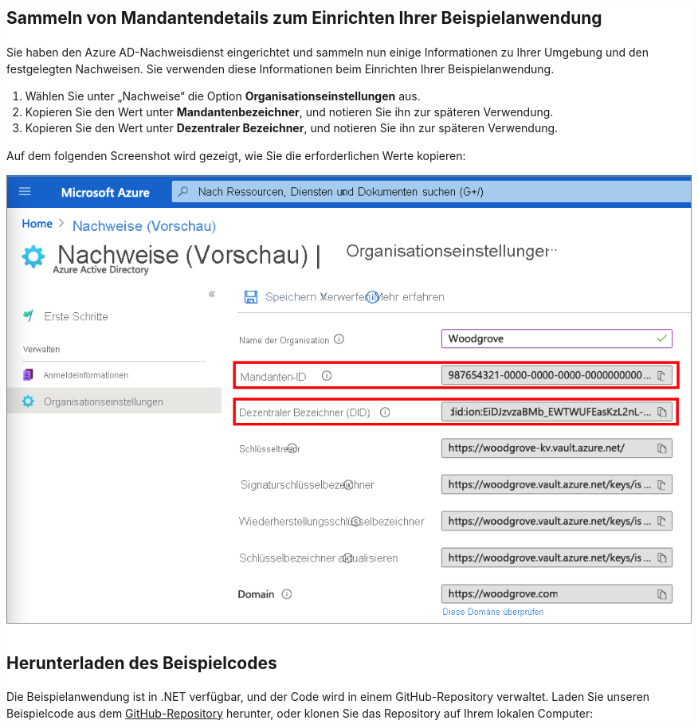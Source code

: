 ## <a name="gather-tenant-details-to-set-up-your-sample-application"></a>Sammeln von Mandantendetails zum Einrichten Ihrer Beispielanwendung

Sie haben den Azure AD-Nachweisdienst eingerichtet und sammeln nun einige Informationen zu Ihrer Umgebung und den festgelegten Nachweisen. Sie verwenden diese Informationen beim Einrichten Ihrer Beispielanwendung.

1. Wählen Sie unter „Nachweise“ die Option **Organisationseinstellungen** aus.
1. Kopieren Sie den Wert unter **Mandantenbezeichner**, und notieren Sie ihn zur späteren Verwendung.
1. Kopieren Sie den Wert unter **Dezentraler Bezeichner**, und notieren Sie ihn zur späteren Verwendung.

Auf dem folgenden Screenshot wird gezeigt, wie Sie die erforderlichen Werte kopieren:

![Screenshot: Kopieren der erforderlichen Werte aus den Azure AD-Nachweisen](media/verifiable-credentials-configure-verifier/tenant-settings.png)

## <a name="download-the-sample-code"></a>Herunterladen des Beispielcodes

Die Beispielanwendung ist in .NET verfügbar, und der Code wird in einem GitHub-Repository verwaltet. Laden Sie unseren Beispielcode aus dem [GitHub-Repository](https://github.com/Azure-Samples/active-directory-verifiable-credentials-dotnet) herunter, oder klonen Sie das Repository auf Ihrem lokalen Computer:
